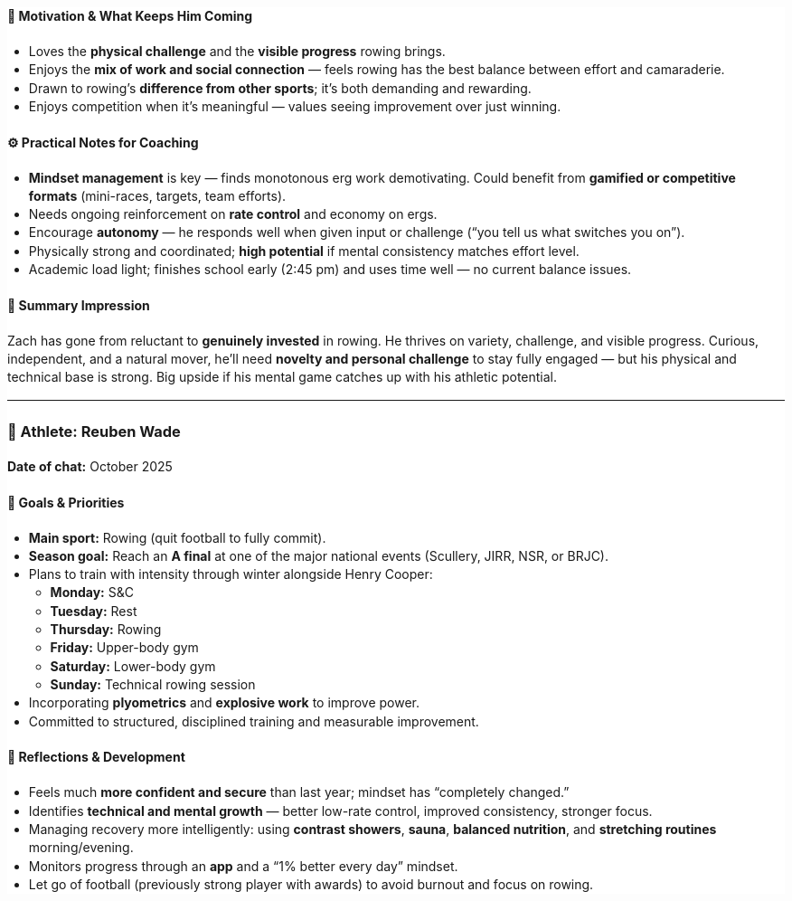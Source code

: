 #### 🧠 Motivation & What Keeps Him Coming
- Loves the **physical challenge** and the **visible progress** rowing brings.  
- Enjoys the **mix of work and social connection** — feels rowing has the best balance between effort and camaraderie.  
- Drawn to rowing’s **difference from other sports**; it’s both demanding and rewarding.  
- Enjoys competition when it’s meaningful — values seeing improvement over just winning.  

#### ⚙️ Practical Notes for Coaching
- **Mindset management** is key — finds monotonous erg work demotivating. Could benefit from **gamified or competitive formats** (mini-races, targets, team efforts).  
- Needs ongoing reinforcement on **rate control** and economy on ergs.  
- Encourage **autonomy** — he responds well when given input or challenge (“you tell us what switches you on”).  
- Physically strong and coordinated; **high potential** if mental consistency matches effort level.  
- Academic load light; finishes school early (2:45 pm) and uses time well — no current balance issues.  

#### 🧩 Summary Impression
Zach has gone from reluctant to **genuinely invested** in rowing. He thrives on variety, challenge, and visible progress. Curious, independent, and a natural mover, he’ll need **novelty and personal challenge** to stay fully engaged — but his physical and technical base is strong. Big upside if his mental game catches up with his athletic potential.  

---

### 🧭 Athlete: **Reuben Wade**  
**Date of chat:** October 2025  

#### 🎯 Goals & Priorities
- **Main sport:** Rowing (quit football to fully commit).  
- **Season goal:** Reach an **A final** at one of the major national events (Scullery, JIRR, NSR, or BRJC).  
- Plans to train with intensity through winter alongside Henry Cooper:  
  - **Monday:** S&C  
  - **Tuesday:** Rest  
  - **Thursday:** Rowing  
  - **Friday:** Upper-body gym  
  - **Saturday:** Lower-body gym  
  - **Sunday:** Technical rowing session  
- Incorporating **plyometrics** and **explosive work** to improve power.  
- Committed to structured, disciplined training and measurable improvement.  

#### 💪 Reflections & Development
- Feels much **more confident and secure** than last year; mindset has “completely changed.”  
- Identifies **technical and mental growth** — better low-rate control, improved consistency, stronger focus.  
- Managing recovery more intelligently: using **contrast showers**, **sauna**, **balanced nutrition**, and **stretching routines** morning/evening.  
- Monitors progress through an **app** and a “1% better every day” mindset.  
- Let go of football (previously strong player with awards) to avoid burnout and focus on rowing.  
